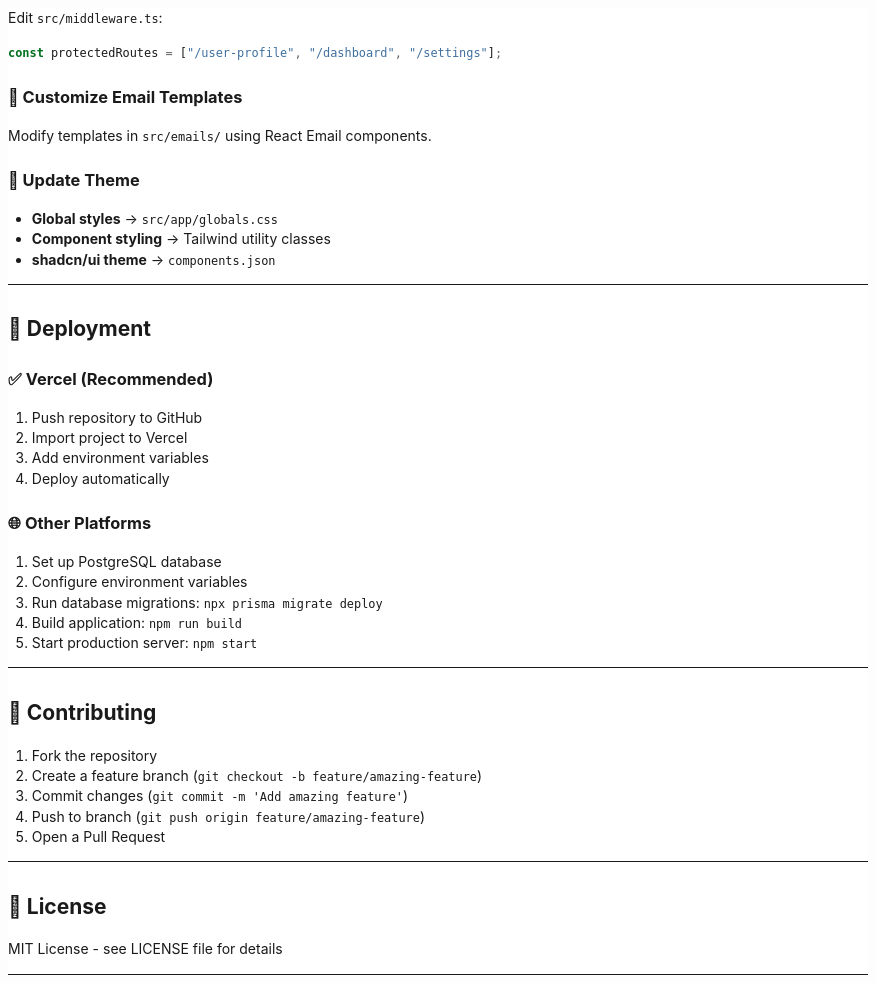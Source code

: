 Edit `src/middleware.ts`:

```typescript
const protectedRoutes = ["/user-profile", "/dashboard", "/settings"];
```

### 📧 Customize Email Templates

Modify templates in `src/emails/` using React Email components.

### 🎨 Update Theme

- **Global styles** → `src/app/globals.css`
- **Component styling** → Tailwind utility classes
- **shadcn/ui theme** → `components.json`

---

## 🚀 Deployment

### ✅ Vercel (Recommended)

1. Push repository to GitHub
2. Import project to Vercel
3. Add environment variables
4. Deploy automatically

### 🌐 Other Platforms

1. Set up PostgreSQL database
2. Configure environment variables
3. Run database migrations: `npx prisma migrate deploy`
4. Build application: `npm run build`
5. Start production server: `npm start`

---

## 🤝 Contributing

1. Fork the repository
2. Create a feature branch (`git checkout -b feature/amazing-feature`)
3. Commit changes (`git commit -m 'Add amazing feature'`)
4. Push to branch (`git push origin feature/amazing-feature`)
5. Open a Pull Request

---

## 📄 License

MIT License - see LICENSE file for details

---
